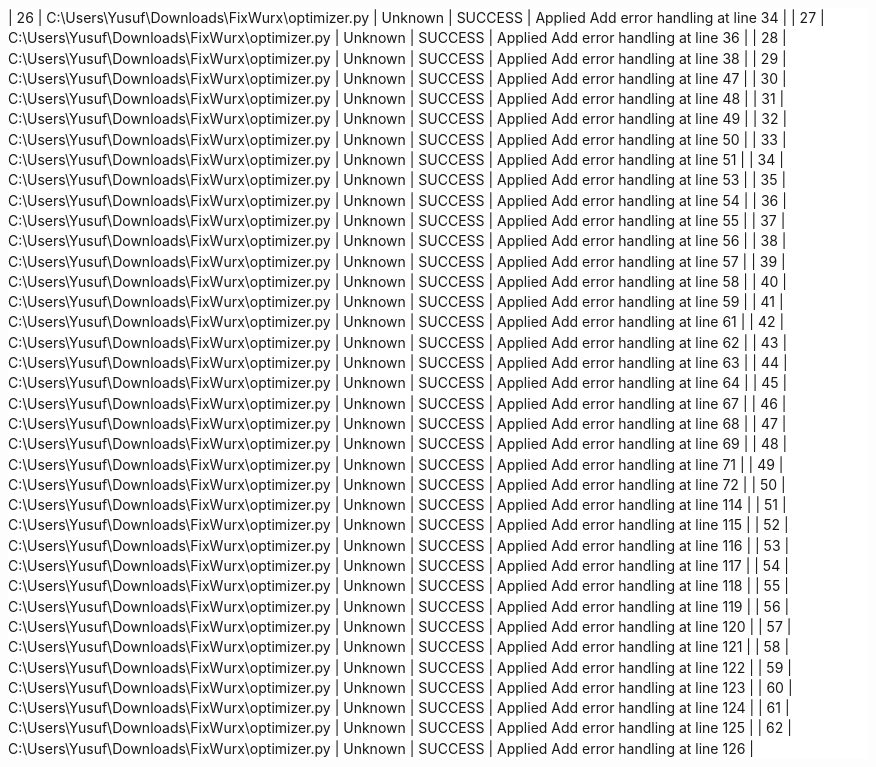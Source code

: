 | 26 | C:\Users\Yusuf\Downloads\FixWurx\optimizer.py | Unknown | SUCCESS | Applied Add error handling at line 34 |
| 27 | C:\Users\Yusuf\Downloads\FixWurx\optimizer.py | Unknown | SUCCESS | Applied Add error handling at line 36 |
| 28 | C:\Users\Yusuf\Downloads\FixWurx\optimizer.py | Unknown | SUCCESS | Applied Add error handling at line 38 |
| 29 | C:\Users\Yusuf\Downloads\FixWurx\optimizer.py | Unknown | SUCCESS | Applied Add error handling at line 47 |
| 30 | C:\Users\Yusuf\Downloads\FixWurx\optimizer.py | Unknown | SUCCESS | Applied Add error handling at line 48 |
| 31 | C:\Users\Yusuf\Downloads\FixWurx\optimizer.py | Unknown | SUCCESS | Applied Add error handling at line 49 |
| 32 | C:\Users\Yusuf\Downloads\FixWurx\optimizer.py | Unknown | SUCCESS | Applied Add error handling at line 50 |
| 33 | C:\Users\Yusuf\Downloads\FixWurx\optimizer.py | Unknown | SUCCESS | Applied Add error handling at line 51 |
| 34 | C:\Users\Yusuf\Downloads\FixWurx\optimizer.py | Unknown | SUCCESS | Applied Add error handling at line 53 |
| 35 | C:\Users\Yusuf\Downloads\FixWurx\optimizer.py | Unknown | SUCCESS | Applied Add error handling at line 54 |
| 36 | C:\Users\Yusuf\Downloads\FixWurx\optimizer.py | Unknown | SUCCESS | Applied Add error handling at line 55 |
| 37 | C:\Users\Yusuf\Downloads\FixWurx\optimizer.py | Unknown | SUCCESS | Applied Add error handling at line 56 |
| 38 | C:\Users\Yusuf\Downloads\FixWurx\optimizer.py | Unknown | SUCCESS | Applied Add error handling at line 57 |
| 39 | C:\Users\Yusuf\Downloads\FixWurx\optimizer.py | Unknown | SUCCESS | Applied Add error handling at line 58 |
| 40 | C:\Users\Yusuf\Downloads\FixWurx\optimizer.py | Unknown | SUCCESS | Applied Add error handling at line 59 |
| 41 | C:\Users\Yusuf\Downloads\FixWurx\optimizer.py | Unknown | SUCCESS | Applied Add error handling at line 61 |
| 42 | C:\Users\Yusuf\Downloads\FixWurx\optimizer.py | Unknown | SUCCESS | Applied Add error handling at line 62 |
| 43 | C:\Users\Yusuf\Downloads\FixWurx\optimizer.py | Unknown | SUCCESS | Applied Add error handling at line 63 |
| 44 | C:\Users\Yusuf\Downloads\FixWurx\optimizer.py | Unknown | SUCCESS | Applied Add error handling at line 64 |
| 45 | C:\Users\Yusuf\Downloads\FixWurx\optimizer.py | Unknown | SUCCESS | Applied Add error handling at line 67 |
| 46 | C:\Users\Yusuf\Downloads\FixWurx\optimizer.py | Unknown | SUCCESS | Applied Add error handling at line 68 |
| 47 | C:\Users\Yusuf\Downloads\FixWurx\optimizer.py | Unknown | SUCCESS | Applied Add error handling at line 69 |
| 48 | C:\Users\Yusuf\Downloads\FixWurx\optimizer.py | Unknown | SUCCESS | Applied Add error handling at line 71 |
| 49 | C:\Users\Yusuf\Downloads\FixWurx\optimizer.py | Unknown | SUCCESS | Applied Add error handling at line 72 |
| 50 | C:\Users\Yusuf\Downloads\FixWurx\optimizer.py | Unknown | SUCCESS | Applied Add error handling at line 114 |
| 51 | C:\Users\Yusuf\Downloads\FixWurx\optimizer.py | Unknown | SUCCESS | Applied Add error handling at line 115 |
| 52 | C:\Users\Yusuf\Downloads\FixWurx\optimizer.py | Unknown | SUCCESS | Applied Add error handling at line 116 |
| 53 | C:\Users\Yusuf\Downloads\FixWurx\optimizer.py | Unknown | SUCCESS | Applied Add error handling at line 117 |
| 54 | C:\Users\Yusuf\Downloads\FixWurx\optimizer.py | Unknown | SUCCESS | Applied Add error handling at line 118 |
| 55 | C:\Users\Yusuf\Downloads\FixWurx\optimizer.py | Unknown | SUCCESS | Applied Add error handling at line 119 |
| 56 | C:\Users\Yusuf\Downloads\FixWurx\optimizer.py | Unknown | SUCCESS | Applied Add error handling at line 120 |
| 57 | C:\Users\Yusuf\Downloads\FixWurx\optimizer.py | Unknown | SUCCESS | Applied Add error handling at line 121 |
| 58 | C:\Users\Yusuf\Downloads\FixWurx\optimizer.py | Unknown | SUCCESS | Applied Add error handling at line 122 |
| 59 | C:\Users\Yusuf\Downloads\FixWurx\optimizer.py | Unknown | SUCCESS | Applied Add error handling at line 123 |
| 60 | C:\Users\Yusuf\Downloads\FixWurx\optimizer.py | Unknown | SUCCESS | Applied Add error handling at line 124 |
| 61 | C:\Users\Yusuf\Downloads\FixWurx\optimizer.py | Unknown | SUCCESS | Applied Add error handling at line 125 |
| 62 | C:\Users\Yusuf\Downloads\FixWurx\optimizer.py | Unknown | SUCCESS | Applied Add error handling at line 126 |